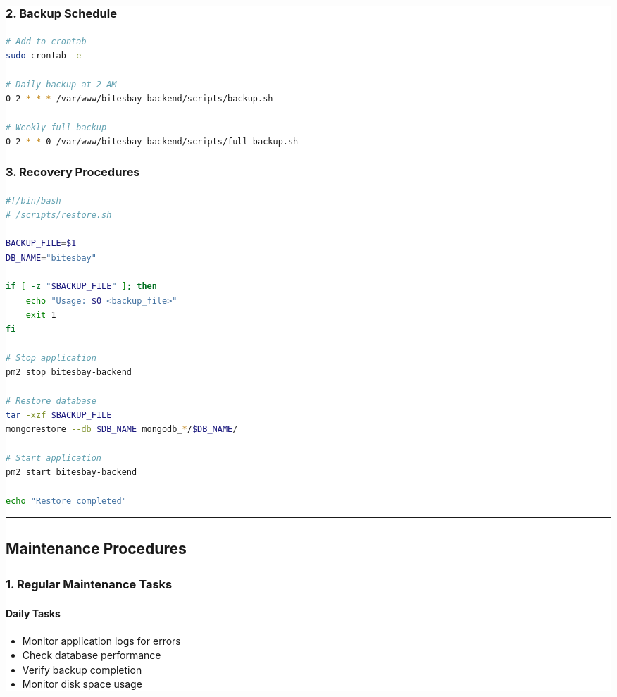 ### 2. Backup Schedule

```bash
# Add to crontab
sudo crontab -e

# Daily backup at 2 AM
0 2 * * * /var/www/bitesbay-backend/scripts/backup.sh

# Weekly full backup
0 2 * * 0 /var/www/bitesbay-backend/scripts/full-backup.sh
```

### 3. Recovery Procedures

```bash
#!/bin/bash
# /scripts/restore.sh

BACKUP_FILE=$1
DB_NAME="bitesbay"

if [ -z "$BACKUP_FILE" ]; then
    echo "Usage: $0 <backup_file>"
    exit 1
fi

# Stop application
pm2 stop bitesbay-backend

# Restore database
tar -xzf $BACKUP_FILE
mongorestore --db $DB_NAME mongodb_*/$DB_NAME/

# Start application
pm2 start bitesbay-backend

echo "Restore completed"
```

---

## Maintenance Procedures

### 1. Regular Maintenance Tasks

#### Daily Tasks
- Monitor application logs for errors
- Check database performance
- Verify backup completion
- Monitor disk space usage
